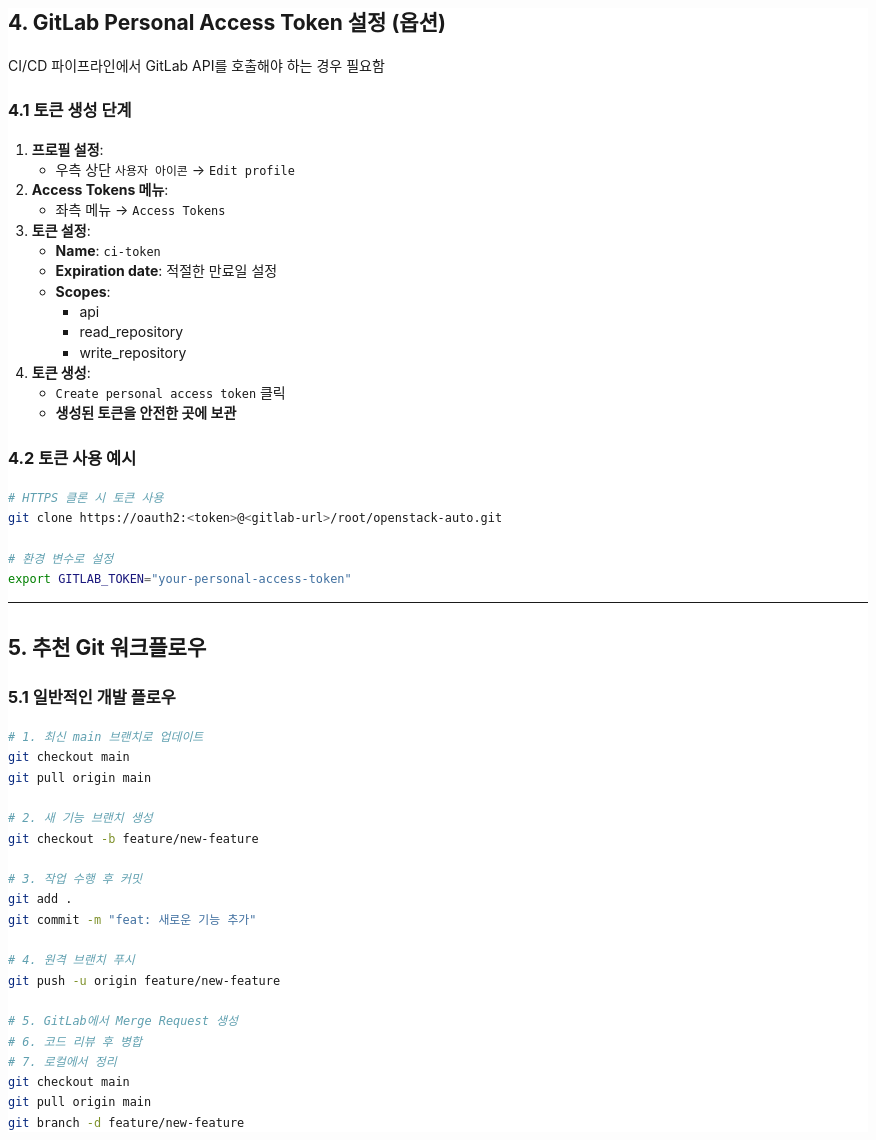 
## 4. GitLab Personal Access Token 설정 (옵션)

CI/CD 파이프라인에서 GitLab API를 호출해야 하는 경우 필요함

### 4.1 토큰 생성 단계

1. **프로필 설정**:
   - 우측 상단 `사용자 아이콘` → `Edit profile`
2. **Access Tokens 메뉴**:
   - 좌측 메뉴 → `Access Tokens`
3. **토큰 설정**:
   - **Name**: `ci-token`
   - **Expiration date**: 적절한 만료일 설정
   - **Scopes**: 
     - api
     - read_repository
     - write_repository
4. **토큰 생성**:
   - `Create personal access token` 클릭
   - **생성된 토큰을 안전한 곳에 보관**

### 4.2 토큰 사용 예시

```bash
# HTTPS 클론 시 토큰 사용
git clone https://oauth2:<token>@<gitlab-url>/root/openstack-auto.git

# 환경 변수로 설정
export GITLAB_TOKEN="your-personal-access-token"
```

---

## 5. 추천 Git 워크플로우

### 5.1 일반적인 개발 플로우

```bash
# 1. 최신 main 브랜치로 업데이트
git checkout main
git pull origin main

# 2. 새 기능 브랜치 생성
git checkout -b feature/new-feature

# 3. 작업 수행 후 커밋
git add .
git commit -m "feat: 새로운 기능 추가"

# 4. 원격 브랜치 푸시
git push -u origin feature/new-feature

# 5. GitLab에서 Merge Request 생성
# 6. 코드 리뷰 후 병합
# 7. 로컬에서 정리
git checkout main
git pull origin main
git branch -d feature/new-feature
```
